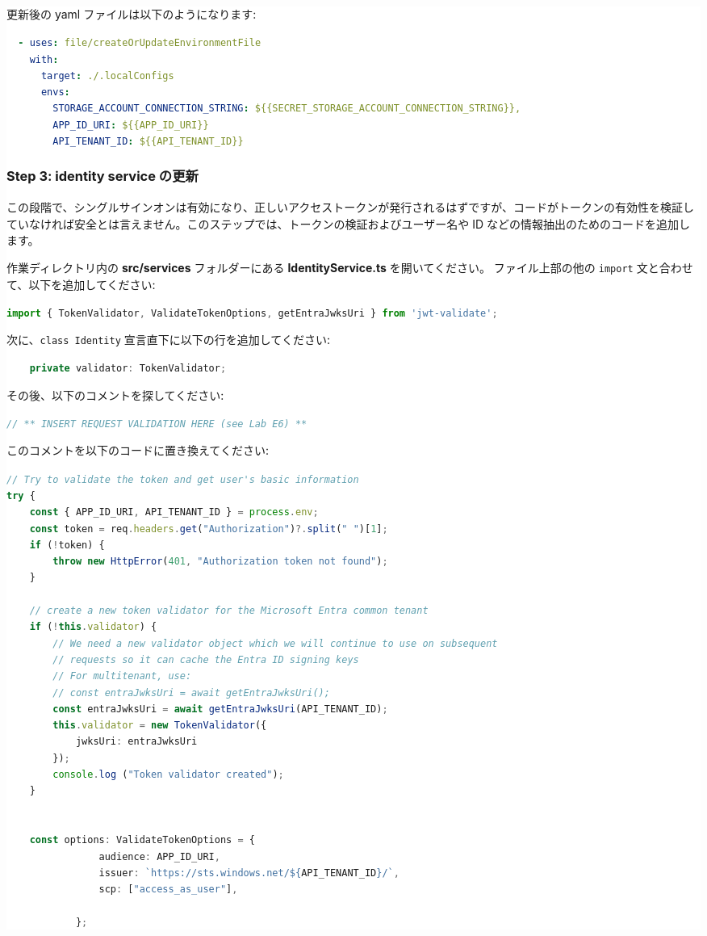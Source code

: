 更新後の yaml ファイルは以下のようになります:

~~~yaml
  - uses: file/createOrUpdateEnvironmentFile
    with:
      target: ./.localConfigs
      envs:
        STORAGE_ACCOUNT_CONNECTION_STRING: ${{SECRET_STORAGE_ACCOUNT_CONNECTION_STRING}},
        APP_ID_URI: ${{APP_ID_URI}}
        API_TENANT_ID: ${{API_TENANT_ID}}
~~~

<cc-end-step lab="e6c" exercise="6" step="2" />

### Step 3: identity service の更新

この段階で、シングルサインオンは有効になり、正しいアクセストークンが発行されるはずですが、コードがトークンの有効性を検証していなければ安全とは言えません。このステップでは、トークンの検証およびユーザー名や ID などの情報抽出のためのコードを追加します。

作業ディレクトリ内の **src/services** フォルダーにある **IdentityService.ts** を開いてください。 
ファイル上部の他の `import` 文と合わせて、以下を追加してください:

~~~typescript
import { TokenValidator, ValidateTokenOptions, getEntraJwksUri } from 'jwt-validate';
~~~

次に、`class Identity` 宣言直下に以下の行を追加してください:

~~~typescript
    private validator: TokenValidator;
~~~

その後、以下のコメントを探してください:

~~~typescript
// ** INSERT REQUEST VALIDATION HERE (see Lab E6) **
~~~

このコメントを以下のコードに置き換えてください:

~~~typescript
// Try to validate the token and get user's basic information
try {
    const { APP_ID_URI, API_TENANT_ID } = process.env;
    const token = req.headers.get("Authorization")?.split(" ")[1];
    if (!token) {
        throw new HttpError(401, "Authorization token not found");
    }

    // create a new token validator for the Microsoft Entra common tenant
    if (!this.validator) {
        // We need a new validator object which we will continue to use on subsequent
        // requests so it can cache the Entra ID signing keys
        // For multitenant, use:
        // const entraJwksUri = await getEntraJwksUri();
        const entraJwksUri = await getEntraJwksUri(API_TENANT_ID);
        this.validator = new TokenValidator({
            jwksUri: entraJwksUri
        });
        console.log ("Token validator created");
    }

 
    const options: ValidateTokenOptions = {
                audience: APP_ID_URI, 
                issuer: `https://sts.windows.net/${API_TENANT_ID}/`,              
                scp: ["access_as_user"],
            
            };

~~~
